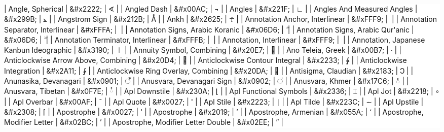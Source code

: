 | Angle, Spherical | &amp;#x2222; | &#x2222; |
| Angled Dash | &amp;#x00AC; | &#x00AC; |
| Angles | &amp;#x221F; | &#x221F; |
| Angles And Measured Angles | &amp;#x299B; | &#x299B; |
| Angstrom Sign | &amp;#x212B; | &#x212B; |
| Ankh | &amp;#x2625; | &#x2625; |
| Annotation Anchor, Interlinear | &amp;#xFFF9; | &#xFFF9; |
| Annotation Separator, Interlinear | &amp;#xFFFA; | &#xFFFA; |
| Annotation Signs, Arabic Koranic | &amp;#x06D6; | &#x06D6; |
| Annotation Signs, Arabic Qur'anic | &amp;#x06D6; | &#x06D6; |
| Annotation Terminator, Interlinear | &amp;#xFFFB; | &#xFFFB; |
| Annotation, Interlinear | &amp;#xFFF9; | &#xFFF9; |
| Annotation, Japanese Kanbun Ideographic | &amp;#x3190; | &#x3190; |
| Annuity Symbol, Combining | &amp;#x20E7; | &#x20E7; |
| Ano Teleia, Greek | &amp;#x00B7; | &#x00B7; |
| Anticlockwise Arrow Above, Combining | &amp;#x20D4; | &#x20D4; |
| Anticlockwise Contour Integral | &amp;#x2233; | &#x2233; |
| Anticlockwise Integration | &amp;#x2A11; | &#x2A11; |
| Anticlockwise Ring Overlay, Combining | &amp;#x20DA; | &#x20DA; |
| Antisigma, Claudian | &amp;#x2183; | &#x2183; |
| Anunasika, Devanagari | &amp;#x0901; | &#x0901; |
| Anusvara, Devanagari Sign | &amp;#x0902; | &#x0902; |
| Anusvara, Khmer | &amp;#x17C6; | &#x17C6; |
| Anusvara, Tibetan | &amp;#x0F7E; | &#x0F7E; |
| Apl Downstile | &amp;#x230A; | &#x230A; |
| Apl Functional Symbols | &amp;#x2336; | &#x2336; |
| Apl Jot | &amp;#x2218; | &#x2218; |
| Apl Overbar | &amp;#x00AF; | &#x00AF; |
| Apl Quote | &amp;#x0027; | &#x0027; |
| Apl Stile | &amp;#x2223; | &#x2223; |
| Apl Tilde | &amp;#x223C; | &#x223C; |
| Apl Upstile | &amp;#x2308; | &#x2308; |
| Apostrophe | &amp;#x0027; | &#x0027; |
| Apostrophe | &amp;#x2019; | &#x2019; |
| Apostrophe, Armenian | &amp;#x055A; | &#x055A; |
| Apostrophe, Modifier Letter | &amp;#x02BC; | &#x02BC; |
| Apostrophe, Modifier Letter Double | &amp;#x02EE; | &#x02EE; |